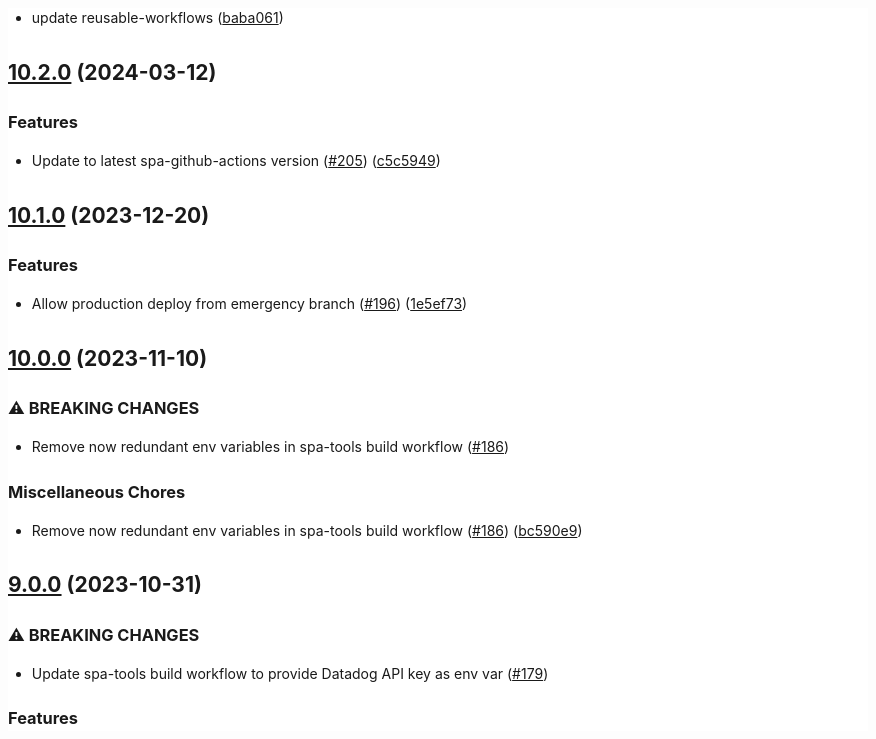 * update reusable-workflows ([baba061](https://github.com/pleo-io/spa-tools/commit/baba061d59b3950cc48d9eeb09b442f42661c420))

## [10.2.0](https://github.com/pleo-io/spa-tools/compare/reusable-workflows-v10.1.0...reusable-workflows-v10.2.0) (2024-03-12)


### Features

* Update to latest spa-github-actions version ([#205](https://github.com/pleo-io/spa-tools/issues/205)) ([c5c5949](https://github.com/pleo-io/spa-tools/commit/c5c594927481efecef46e7f898e6b47d8b24d485))

## [10.1.0](https://github.com/pleo-io/spa-tools/compare/reusable-workflows-v10.0.0...reusable-workflows-v10.1.0) (2023-12-20)


### Features

* Allow production deploy from emergency branch ([#196](https://github.com/pleo-io/spa-tools/issues/196)) ([1e5ef73](https://github.com/pleo-io/spa-tools/commit/1e5ef73a6fc9456c3857d497f05579302c39eac5))

## [10.0.0](https://github.com/pleo-io/spa-tools/compare/reusable-workflows-v9.0.0...reusable-workflows-v10.0.0) (2023-11-10)


### ⚠ BREAKING CHANGES

* Remove now redundant env variables in spa-tools build workflow ([#186](https://github.com/pleo-io/spa-tools/issues/186))

### Miscellaneous Chores

* Remove now redundant env variables in spa-tools build workflow ([#186](https://github.com/pleo-io/spa-tools/issues/186)) ([bc590e9](https://github.com/pleo-io/spa-tools/commit/bc590e98e39c5ebce16fd2403252c814bbecbf64))

## [9.0.0](https://github.com/pleo-io/spa-tools/compare/reusable-workflows-v8.5.1...reusable-workflows-v9.0.0) (2023-10-31)


### ⚠ BREAKING CHANGES

* Update spa-tools build workflow to provide Datadog API key as env var ([#179](https://github.com/pleo-io/spa-tools/issues/179))

### Features
